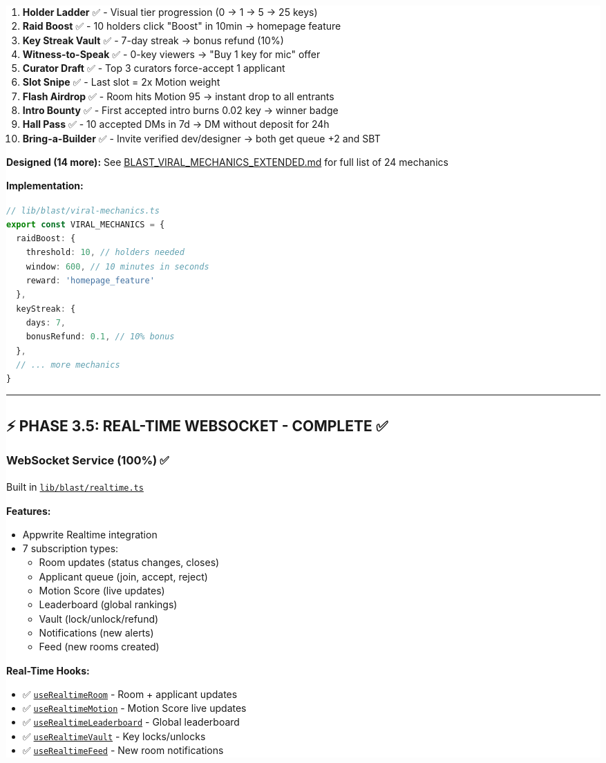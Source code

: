 1. **Holder Ladder** ✅ - Visual tier progression (0 → 1 → 5 → 25 keys)
2. **Raid Boost** ✅ - 10 holders click "Boost" in 10min → homepage feature
3. **Key Streak Vault** ✅ - 7-day streak → bonus refund (10%)
4. **Witness-to-Speak** ✅ - 0-key viewers → "Buy 1 key for mic" offer
5. **Curator Draft** ✅ - Top 3 curators force-accept 1 applicant
6. **Slot Snipe** ✅ - Last slot = 2x Motion weight
7. **Flash Airdrop** ✅ - Room hits Motion 95 → instant drop to all entrants
8. **Intro Bounty** ✅ - First accepted intro burns 0.02 key → winner badge
9. **Hall Pass** ✅ - 10 accepted DMs in 7d → DM without deposit for 24h
10. **Bring-a-Builder** ✅ - Invite verified dev/designer → both get queue +2 and SBT

**Designed (14 more):**
See [BLAST_VIRAL_MECHANICS_EXTENDED.md](BLAST_VIRAL_MECHANICS_EXTENDED.md) for full list of 24 mechanics

**Implementation:**
```typescript
// lib/blast/viral-mechanics.ts
export const VIRAL_MECHANICS = {
  raidBoost: {
    threshold: 10, // holders needed
    window: 600, // 10 minutes in seconds
    reward: 'homepage_feature'
  },
  keyStreak: {
    days: 7,
    bonusRefund: 0.1, // 10% bonus
  },
  // ... more mechanics
}
```

---

## ⚡ **PHASE 3.5: REAL-TIME WEBSOCKET - COMPLETE** ✅

### WebSocket Service (100%) ✅
Built in [`lib/blast/realtime.ts`](lib/blast/realtime.ts)

**Features:**
- Appwrite Realtime integration
- 7 subscription types:
  - Room updates (status changes, closes)
  - Applicant queue (join, accept, reject)
  - Motion Score (live updates)
  - Leaderboard (global rankings)
  - Vault (lock/unlock/refund)
  - Notifications (new alerts)
  - Feed (new rooms created)

**Real-Time Hooks:**
- ✅ [`useRealtimeRoom`](hooks/blast/useRealtimeRoom.ts) - Room + applicant updates
- ✅ [`useRealtimeMotion`](hooks/blast/useRealtimeMotion.ts) - Motion Score live updates
- ✅ [`useRealtimeLeaderboard`](hooks/blast/useRealtimeLeaderboard.ts) - Global leaderboard
- ✅ [`useRealtimeVault`](hooks/blast/useRealtimeVault.ts) - Key locks/unlocks
- ✅ [`useRealtimeFeed`](hooks/blast/useRealtimeFeed.ts) - New room notifications
